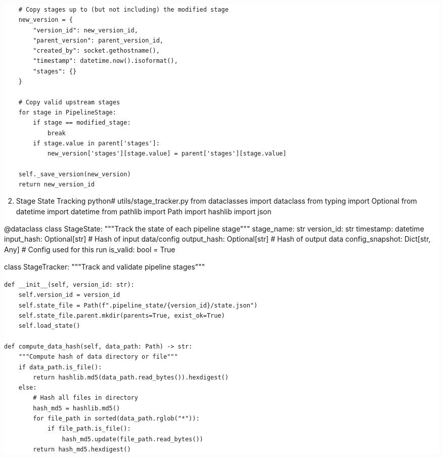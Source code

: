         # Copy stages up to (but not including) the modified stage
        new_version = {
            "version_id": new_version_id,
            "parent_version": parent_version_id,
            "created_by": socket.gethostname(),
            "timestamp": datetime.now().isoformat(),
            "stages": {}
        }
        
        # Copy valid upstream stages
        for stage in PipelineStage:
            if stage == modified_stage:
                break
            if stage.value in parent['stages']:
                new_version['stages'][stage.value] = parent['stages'][stage.value]
        
        self._save_version(new_version)
        return new_version_id
2. Stage State Tracking
python# utils/stage_tracker.py
from dataclasses import dataclass
from typing import Optional
from datetime import datetime
from pathlib import Path
import hashlib
import json

@dataclass
class StageState:
    """Track the state of each pipeline stage"""
    stage_name: str
    version_id: str
    timestamp: datetime
    input_hash: Optional[str]  # Hash of input data/config
    output_hash: Optional[str]  # Hash of output data
    config_snapshot: Dict[str, Any]  # Config used for this run
    is_valid: bool = True

class StageTracker:
    """Track and validate pipeline stages"""
    
    def __init__(self, version_id: str):
        self.version_id = version_id
        self.state_file = Path(f".pipeline_state/{version_id}/state.json")
        self.state_file.parent.mkdir(parents=True, exist_ok=True)
        self.load_state()
    
    def compute_data_hash(self, data_path: Path) -> str:
        """Compute hash of data directory or file"""
        if data_path.is_file():
            return hashlib.md5(data_path.read_bytes()).hexdigest()
        else:
            # Hash all files in directory
            hash_md5 = hashlib.md5()
            for file_path in sorted(data_path.rglob("*")):
                if file_path.is_file():
                    hash_md5.update(file_path.read_bytes())
            return hash_md5.hexdigest()
    
